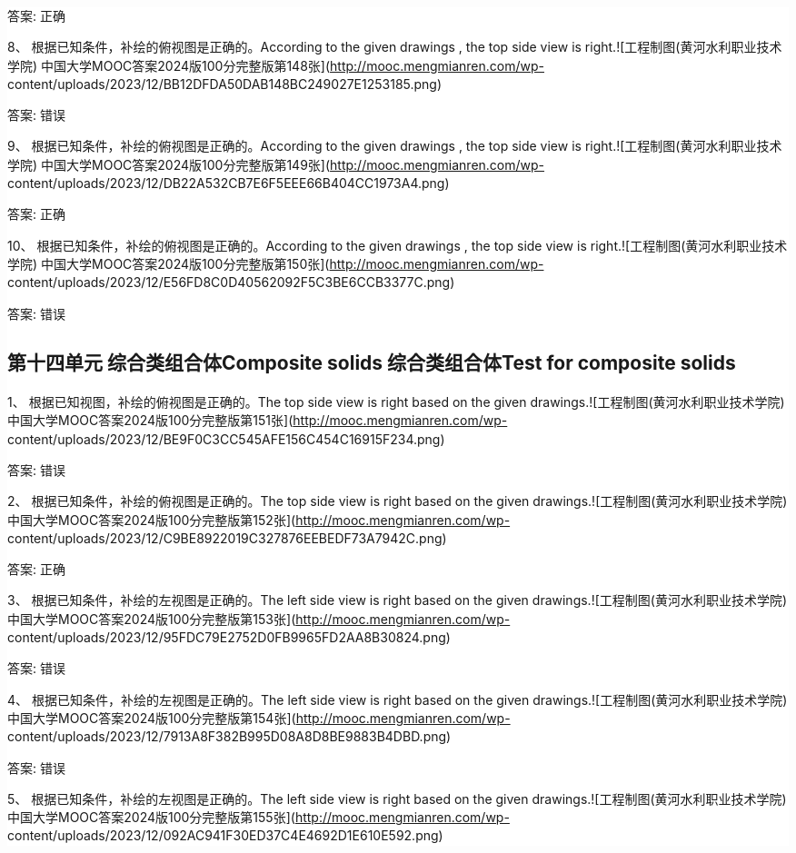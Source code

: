 答案: 正确

8、 根据已知条件，补绘的俯视图是正确的。According to the given drawings , the top side view is
right.![工程制图\(黄河水利职业技术学院\)
中国大学MOOC答案2024版100分完整版第148张](http://mooc.mengmianren.com/wp-
content/uploads/2023/12/BB12DFDA50DAB148BC249027E1253185.png)

答案: 错误

9、 根据已知条件，补绘的俯视图是正确的。According to the given drawings , the top side view is
right.![工程制图\(黄河水利职业技术学院\)
中国大学MOOC答案2024版100分完整版第149张](http://mooc.mengmianren.com/wp-
content/uploads/2023/12/DB22A532CB7E6F5EEE66B404CC1973A4.png)

答案: 正确

10、 根据已知条件，补绘的俯视图是正确的。According to the given drawings , the top side view is
right.![工程制图\(黄河水利职业技术学院\)
中国大学MOOC答案2024版100分完整版第150张](http://mooc.mengmianren.com/wp-
content/uploads/2023/12/E56FD8C0D40562092F5C3BE6CCB3377C.png)

答案: 错误

##

## 第十四单元 综合类组合体Composite solids 综合类组合体Test for composite solids

1、 根据已知视图，补绘的俯视图是正确的。The top side view is right based on the given
drawings.![工程制图\(黄河水利职业技术学院\)
中国大学MOOC答案2024版100分完整版第151张](http://mooc.mengmianren.com/wp-
content/uploads/2023/12/BE9F0C3CC545AFE156C454C16915F234.png)

答案: 错误

2、 根据已知条件，补绘的俯视图是正确的。The top side view is right based on the given
drawings.![工程制图\(黄河水利职业技术学院\)
中国大学MOOC答案2024版100分完整版第152张](http://mooc.mengmianren.com/wp-
content/uploads/2023/12/C9BE8922019C327876EEBEDF73A7942C.png)

答案: 正确

3、 根据已知条件，补绘的左视图是正确的。The left side view is right based on the given
drawings.![工程制图\(黄河水利职业技术学院\)
中国大学MOOC答案2024版100分完整版第153张](http://mooc.mengmianren.com/wp-
content/uploads/2023/12/95FDC79E2752D0FB9965FD2AA8B30824.png)

答案: 错误

4、 根据已知条件，补绘的左视图是正确的。The left side view is right based on the given
drawings.![工程制图\(黄河水利职业技术学院\)
中国大学MOOC答案2024版100分完整版第154张](http://mooc.mengmianren.com/wp-
content/uploads/2023/12/7913A8F382B995D08A8D8BE9883B4DBD.png)

答案: 错误

5、 根据已知条件，补绘的左视图是正确的。The left side view is right based on the given
drawings.![工程制图\(黄河水利职业技术学院\)
中国大学MOOC答案2024版100分完整版第155张](http://mooc.mengmianren.com/wp-
content/uploads/2023/12/092AC941F30ED37C4E4692D1E610E592.png)
